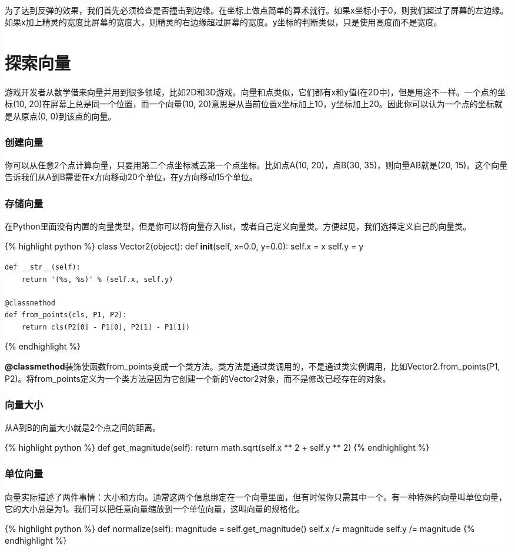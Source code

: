 为了达到反弹的效果，我们首先必须检查是否撞击到边缘。在坐标上做点简单的算术就行。如果x坐标小于0，则我们超过了屏幕的左边缘。如果x加上精灵的宽度比屏幕的宽度大，则精灵的右边缘超过屏幕的宽度。y坐标的判断类似，只是使用高度而不是宽度。

# 探索向量

游戏开发者从数学借来向量并用到很多领域，比如2D和3D游戏。向量和点类似，它们都有x和y值(在2D中)，但是用途不一样。一个点的坐标(10, 20)在屏幕上总是同一个位置，而一个向量(10, 20)意思是从当前位置x坐标加上10，y坐标加上20。因此你可以认为一个点的坐标就是从原点(0, 0)到该点的向量。

### 创建向量

你可以从任意2个点计算向量，只要用第二个点坐标减去第一个点坐标。比如点A(10, 20)，点B(30, 35)，则向量AB就是(20, 15)。这个向量告诉我们从A到B需要在x方向移动20个单位，在y方向移动15个单位。

### 存储向量

在Python里面没有内置的向量类型，但是你可以将向量存入list，或者自己定义向量类。方便起见，我们选择定义自己的向量类。

{% highlight python %}
class Vector2(object):
    def __init__(self, x=0.0, y=0.0):
        self.x = x
        self.y = y

    def __str__(self):
        return '(%s, %s)' % (self.x, self.y)

    @classmethod
    def from_points(cls, P1, P2):
        return cls(P2[0] - P1[0], P2[1] - P1[1])
{% endhighlight %}

**@classmethod**装饰使函数from_points变成一个类方法。类方法是通过类调用的，不是通过类实例调用，比如Vector2.from_points(P1, P2)。将from_points定义为一个类方法是因为它创建一个新的Vector2对象，而不是修改已经存在的对象。

### 向量大小

从A到B的向量大小就是2个点之间的距离。

{% highlight python %}
def get_magnitude(self):
    return math.sqrt(self.x ** 2 + self.y ** 2)
{% endhighlight %}

### 单位向量

向量实际描述了两件事情：大小和方向。通常这两个信息绑定在一个向量里面，但有时候你只需其中一个。有一种特殊的向量叫单位向量，它的大小总是为1。我们可以把任意向量缩放到一个单位向量，这叫向量的规格化。

{% highlight python %}
def normalize(self):
    magnitude = self.get_magnitude()
    self.x /= magnitude
    self.y /= magnitude
{% endhighlight %}
